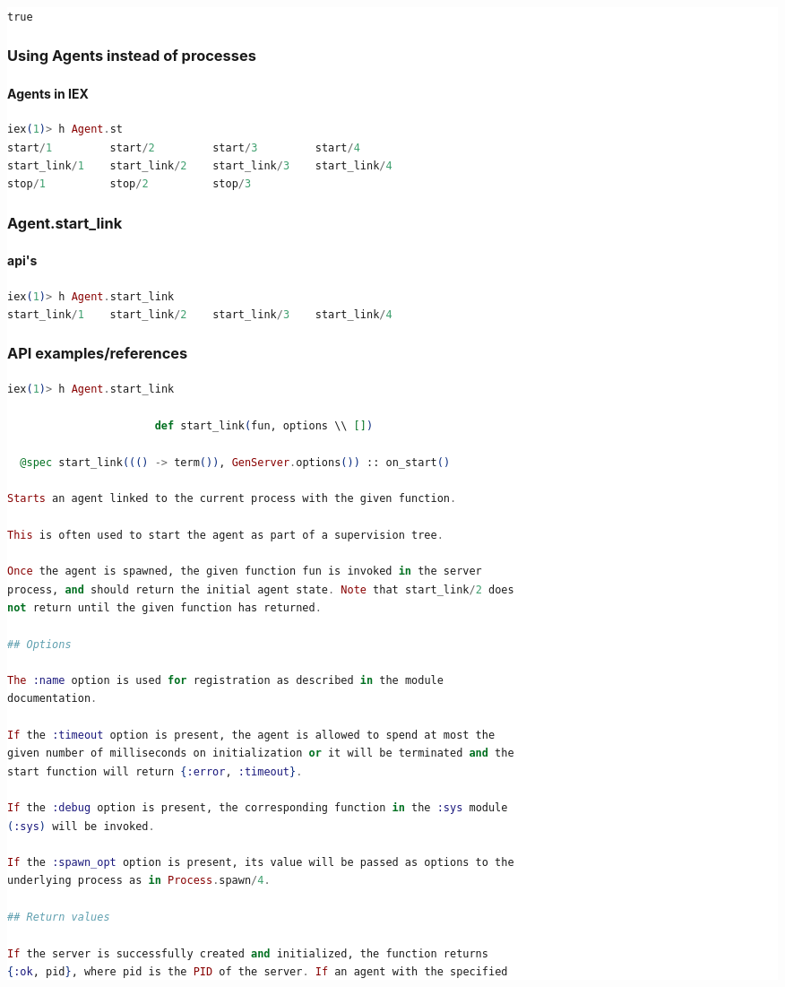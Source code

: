 

```
true
```

### Using Agents instead of processes

#### Agents in IEX



```elixir
iex(1)> h Agent.st
start/1         start/2         start/3         start/4
start_link/1    start_link/2    start_link/3    start_link/4
stop/1          stop/2          stop/3
```



### Agent.start_link

#### api's



```elixir
iex(1)> h Agent.start_link
start_link/1    start_link/2    start_link/3    start_link/4
```

### API examples/references



```elixir
iex(1)> h Agent.start_link

                       def start_link(fun, options \\ [])

  @spec start_link((() -> term()), GenServer.options()) :: on_start()

Starts an agent linked to the current process with the given function.

This is often used to start the agent as part of a supervision tree.

Once the agent is spawned, the given function fun is invoked in the server
process, and should return the initial agent state. Note that start_link/2 does
not return until the given function has returned.

## Options

The :name option is used for registration as described in the module
documentation.

If the :timeout option is present, the agent is allowed to spend at most the
given number of milliseconds on initialization or it will be terminated and the
start function will return {:error, :timeout}.

If the :debug option is present, the corresponding function in the :sys module
(:sys) will be invoked.

If the :spawn_opt option is present, its value will be passed as options to the
underlying process as in Process.spawn/4.

## Return values

If the server is successfully created and initialized, the function returns
{:ok, pid}, where pid is the PID of the server. If an agent with the specified
```